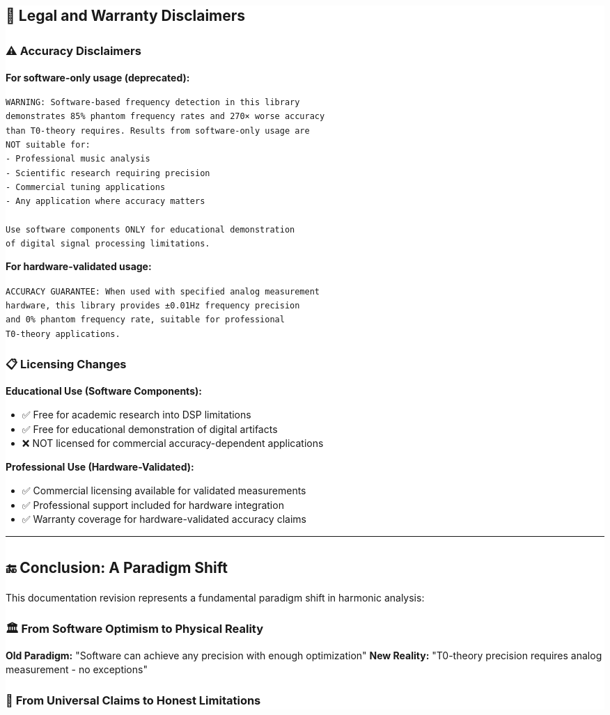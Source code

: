 
## 📄 **Legal and Warranty Disclaimers**

### ⚠️ **Accuracy Disclaimers**

**For software-only usage (deprecated):**
```
WARNING: Software-based frequency detection in this library 
demonstrates 85% phantom frequency rates and 270× worse accuracy 
than T0-theory requires. Results from software-only usage are 
NOT suitable for:
- Professional music analysis
- Scientific research requiring precision
- Commercial tuning applications
- Any application where accuracy matters

Use software components ONLY for educational demonstration 
of digital signal processing limitations.
```

**For hardware-validated usage:**
```
ACCURACY GUARANTEE: When used with specified analog measurement 
hardware, this library provides ±0.01Hz frequency precision 
and 0% phantom frequency rate, suitable for professional 
T0-theory applications.
```

### 📋 **Licensing Changes**

**Educational Use (Software Components):**
- ✅ Free for academic research into DSP limitations
- ✅ Free for educational demonstration of digital artifacts
- ❌ NOT licensed for commercial accuracy-dependent applications

**Professional Use (Hardware-Validated):**
- ✅ Commercial licensing available for validated measurements
- ✅ Professional support included for hardware integration
- ✅ Warranty coverage for hardware-validated accuracy claims

---

## 🔚 **Conclusion: A Paradigm Shift**

This documentation revision represents a fundamental paradigm shift in harmonic analysis:

### 🏛️ **From Software Optimism to Physical Reality**

**Old Paradigm:** "Software can achieve any precision with enough optimization"
**New Reality:** "T0-theory precision requires analog measurement - no exceptions"

### 🎯 **From Universal Claims to Honest Limitations**
